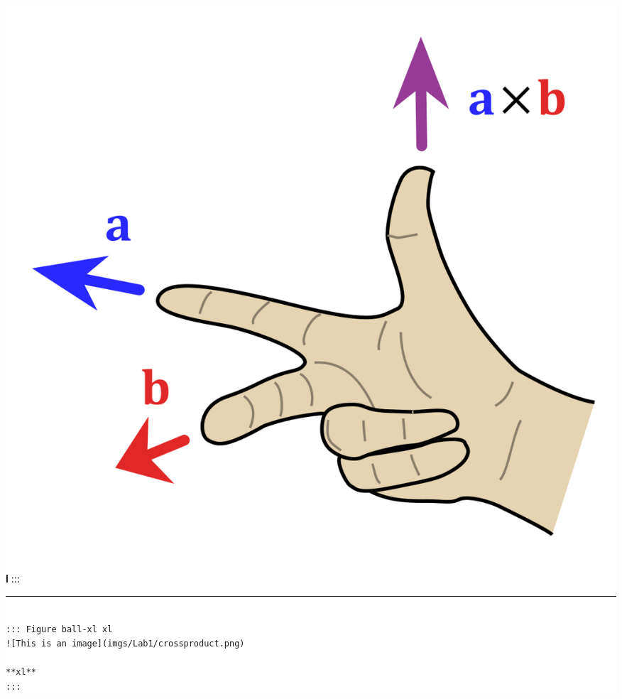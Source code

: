![This is an image](imgs/Lab1/crossproduct.png)

**l**
:::

---
```

::: Figure ball-xl xl 
![This is an image](imgs/Lab1/crossproduct.png)

**xl**
:::
```

